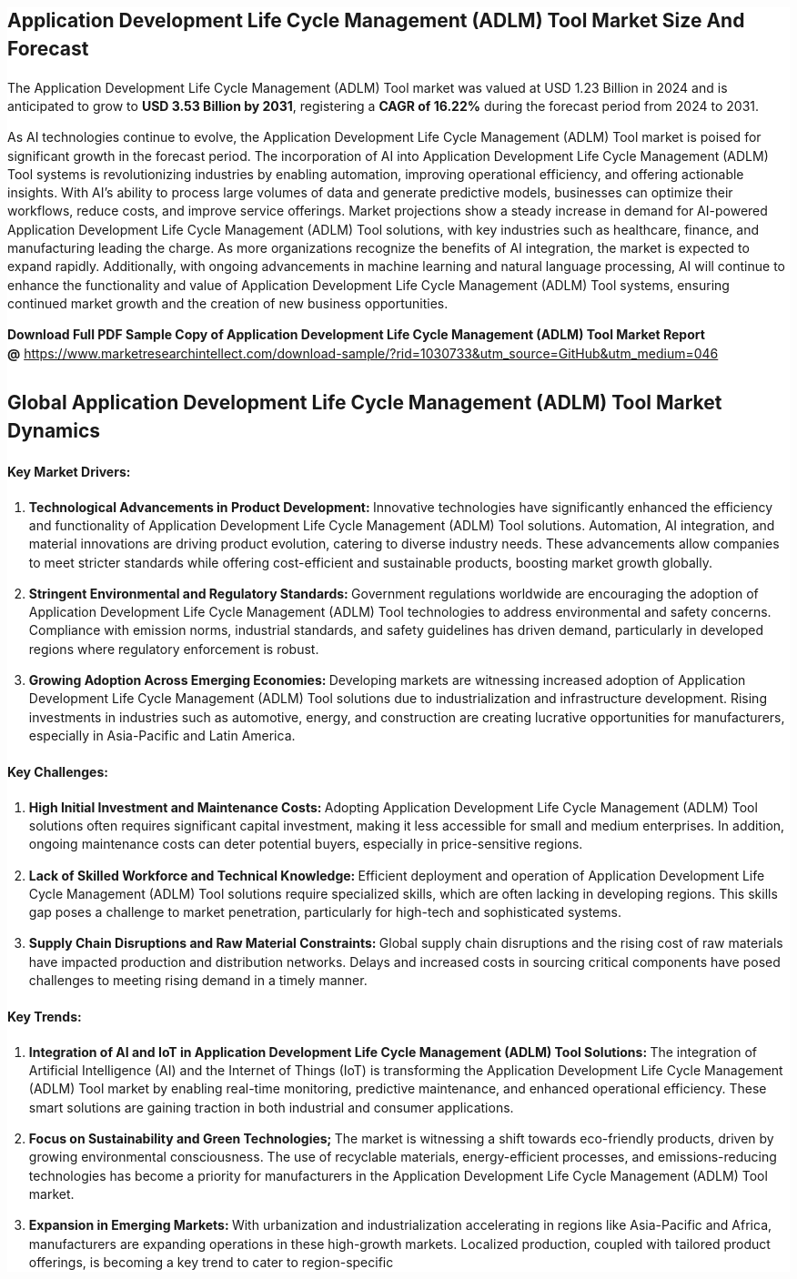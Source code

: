 <h2>Application Development Life Cycle Management (ADLM) Tool Market Size And Forecast</h2><p>The Application Development Life Cycle Management (ADLM) Tool market was valued at USD 1.23 Billion in 2024 and is anticipated to grow to <strong>USD 3.53 Billion by 2031</strong>, registering a <strong>CAGR of 16.22%</strong> during the forecast period from 2024 to 2031.</p><p>As AI technologies continue to evolve, the Application Development Life Cycle Management (ADLM) Tool market is poised for significant growth in the forecast period. The incorporation of AI into Application Development Life Cycle Management (ADLM) Tool systems is revolutionizing industries by enabling automation, improving operational efficiency, and offering actionable insights. With AI’s ability to process large volumes of data and generate predictive models, businesses can optimize their workflows, reduce costs, and improve service offerings. Market projections show a steady increase in demand for AI-powered Application Development Life Cycle Management (ADLM) Tool solutions, with key industries such as healthcare, finance, and manufacturing leading the charge. As more organizations recognize the benefits of AI integration, the market is expected to expand rapidly. Additionally, with ongoing advancements in machine learning and natural language processing, AI will continue to enhance the functionality and value of Application Development Life Cycle Management (ADLM) Tool systems, ensuring continued market growth and the creation of new business opportunities.</p><p><strong>Download Full PDF Sample Copy of Application Development Life Cycle Management (ADLM) Tool Market Report @</strong>&nbsp;<a href="https://www.marketresearchintellect.com/download-sample/?rid=1030733&amp;utm_source=GitHub&amp;utm_medium=046">https://www.marketresearchintellect.com/download-sample/?rid=1030733&amp;utm_source=GitHub&amp;utm_medium=046</a></p><h2>Global Application Development Life Cycle Management (ADLM) Tool Market Dynamics</h2><h4><strong>Key Market Drivers:</strong></h4><ol><li><p><strong>Technological Advancements in Product Development:&nbsp;</strong>Innovative technologies have significantly enhanced the efficiency and functionality of Application Development Life Cycle Management (ADLM) Tool solutions. Automation, AI integration, and material innovations are driving product evolution, catering to diverse industry needs. These advancements allow companies to meet stricter standards while offering cost-efficient and sustainable products, boosting market growth globally.</p></li><li><p><strong>Stringent Environmental and Regulatory Standards:&nbsp;</strong>Government regulations worldwide are encouraging the adoption of Application Development Life Cycle Management (ADLM) Tool technologies to address environmental and safety concerns. Compliance with emission norms, industrial standards, and safety guidelines has driven demand, particularly in developed regions where regulatory enforcement is robust.</p></li><li><p><strong>Growing Adoption Across Emerging Economies:&nbsp;</strong>Developing markets are witnessing increased adoption of Application Development Life Cycle Management (ADLM) Tool solutions due to industrialization and infrastructure development. Rising investments in industries such as automotive, energy, and construction are creating lucrative opportunities for manufacturers, especially in Asia-Pacific and Latin America.</p></li></ol><h4><strong>Key Challenges:</strong></h4><ol><li><p><strong>High Initial Investment and Maintenance Costs:&nbsp;</strong>Adopting Application Development Life Cycle Management (ADLM) Tool solutions often requires significant capital investment, making it less accessible for small and medium enterprises. In addition, ongoing maintenance costs can deter potential buyers, especially in price-sensitive regions.</p></li><li><p><strong>Lack of Skilled Workforce and Technical Knowledge:&nbsp;</strong>Efficient deployment and operation of Application Development Life Cycle Management (ADLM) Tool solutions require specialized skills, which are often lacking in developing regions. This skills gap poses a challenge to market penetration, particularly for high-tech and sophisticated systems.</p></li><li><p><strong>Supply Chain Disruptions and Raw Material Constraints:&nbsp;</strong>Global supply chain disruptions and the rising cost of raw materials have impacted production and distribution networks. Delays and increased costs in sourcing critical components have posed challenges to meeting rising demand in a timely manner.</p></li></ol><h4><strong>Key Trends:</strong></h4><ol><li><p><strong>Integration of AI and IoT in Application Development Life Cycle Management (ADLM) Tool Solutions:&nbsp;</strong>The integration of Artificial Intelligence (AI) and the Internet of Things (IoT) is transforming the Application Development Life Cycle Management (ADLM) Tool market by enabling real-time monitoring, predictive maintenance, and enhanced operational efficiency. These smart solutions are gaining traction in both industrial and consumer applications.</p></li><li><p><strong>Focus on Sustainability and Green Technologies;&nbsp;</strong>The market is witnessing a shift towards eco-friendly products, driven by growing environmental consciousness. The use of recyclable materials, energy-efficient processes, and emissions-reducing technologies has become a priority for manufacturers in the Application Development Life Cycle Management (ADLM) Tool market.</p></li><li><p><strong>Expansion in Emerging Markets:&nbsp;</strong>With urbanization and industrialization accelerating in regions like Asia-Pacific and Africa, manufacturers are expanding operations in these high-growth markets. Localized production, coupled with tailored product offerings, is becoming a key trend to cater to region-specific
